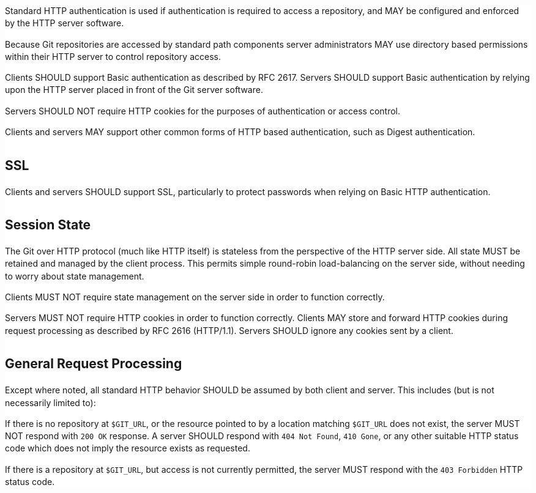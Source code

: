 Standard HTTP authentication is used if authentication is required
to access a repository, and MAY be configured and enforced by the
HTTP server software.

Because Git repositories are accessed by standard path components
server administrators MAY use directory based permissions within
their HTTP server to control repository access.

Clients SHOULD support Basic authentication as described by RFC 2617.
Servers SHOULD support Basic authentication by relying upon the
HTTP server placed in front of the Git server software.

Servers SHOULD NOT require HTTP cookies for the purposes of
authentication or access control.

Clients and servers MAY support other common forms of HTTP based
authentication, such as Digest authentication.


SSL
---

Clients and servers SHOULD support SSL, particularly to protect
passwords when relying on Basic HTTP authentication.


Session State
-------------

The Git over HTTP protocol (much like HTTP itself) is stateless
from the perspective of the HTTP server side.  All state MUST be
retained and managed by the client process.  This permits simple
round-robin load-balancing on the server side, without needing to
worry about state management.

Clients MUST NOT require state management on the server side in
order to function correctly.

Servers MUST NOT require HTTP cookies in order to function correctly.
Clients MAY store and forward HTTP cookies during request processing
as described by RFC 2616 (HTTP/1.1).  Servers SHOULD ignore any
cookies sent by a client.


General Request Processing
--------------------------

Except where noted, all standard HTTP behavior SHOULD be assumed
by both client and server.  This includes (but is not necessarily
limited to):

If there is no repository at `$GIT_URL`, or the resource pointed to by a
location matching `$GIT_URL` does not exist, the server MUST NOT respond
with `200 OK` response.  A server SHOULD respond with
`404 Not Found`, `410 Gone`, or any other suitable HTTP status code
which does not imply the resource exists as requested.

If there is a repository at `$GIT_URL`, but access is not currently
permitted, the server MUST respond with the `403 Forbidden` HTTP
status code.
